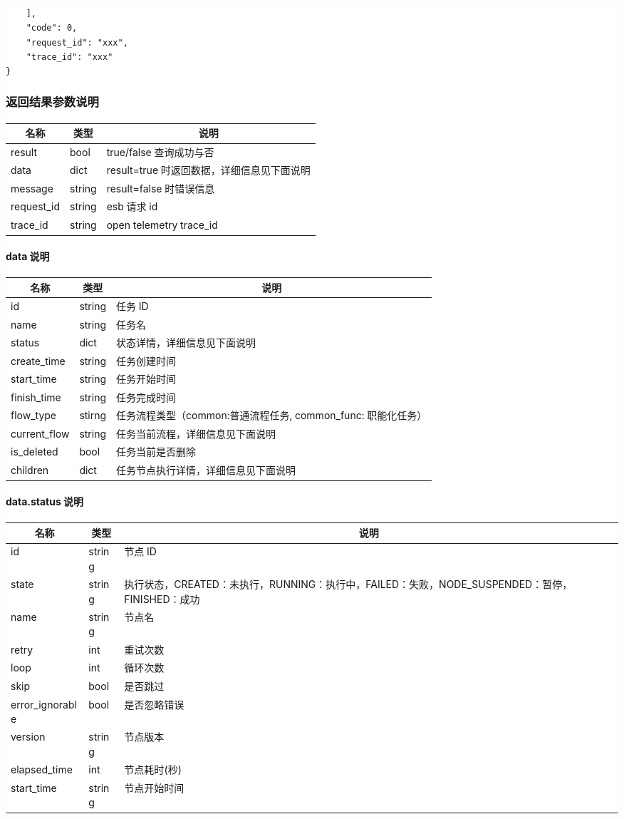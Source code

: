 ```
    ],
    "code": 0,
    "request_id": "xxx",
    "trace_id": "xxx"
}
```

### 返回结果参数说明

|   名称   |  类型  |           说明             |
| ------------ | ---------- | ------------------------------ |
|  result      |    bool    |      true/false 查询成功与否     |
|  data        |    dict      |      result=true 时返回数据，详细信息见下面说明     |
|  message        |    string      |      result=false 时错误信息     |
|  request_id     |    string  |      esb 请求 id     |
|  trace_id     |    string  |      open telemetry trace_id     |

#### data 说明

|   名称   |  类型  |           说明             |
| ------------ | ---------- | ------------------------------ |
|  id      |    string    |      任务 ID    |
|  name      |    string    |    任务名    |
|  status      |    dict    |    状态详情，详细信息见下面说明    |
|  create_time      |    string    |     任务创建时间   |
|  start_time      |    string    |     任务开始时间   |
|  finish_time      |    string    |      任务完成时间    |
| flow_type | stirng | 任务流程类型（common:普通流程任务, common_func: 职能化任务） |
| current_flow | string | 任务当前流程，详细信息见下面说明 |
| is_deleted | bool | 任务当前是否删除 |
|  children      |    dict   |      任务节点执行详情，详细信息见下面说明   |

#### data.status 说明

|   名称   |  类型  |           说明             |
| ------------ | ---------- | ------------------------------ |
|  id      |    string    |      节点 ID    |
|  state        | string     | 执行状态，CREATED：未执行，RUNNING：执行中，FAILED：失败，NODE_SUSPENDED：暂停，FINISHED：成功 |
|  name      |    string    |     节点名   |
|  retry      |    int    |     重试次数   |
|  loop      |    int    |     循环次数   |
|  skip      |    bool    |     是否跳过   |
|  error_ignorable      |    bool    |     是否忽略错误   |
|  version      |    string    |     节点版本   |
|  elapsed_time      |    int    |     节点耗时(秒)   |
|  start_time      |    string    |     节点开始时间   |
